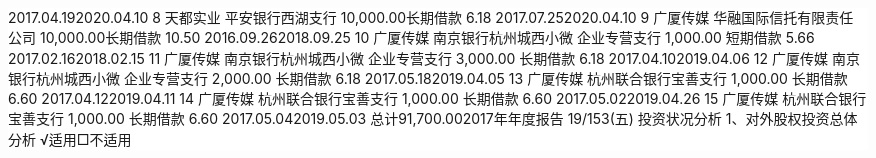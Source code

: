 2017.04.192020.04.10
8
天都实业
平安银行西湖支行
10,000.00长期借款
6.18
2017.07.252020.04.10
9
广厦传媒
华融国际信托有限责任
公司
10,000.00长期借款
10.50
2016.09.262018.09.25
10
广厦传媒
南京银行杭州城西小微
企业专营支行
1,000.00
短期借款
5.66
2017.02.162018.02.15
11
广厦传媒
南京银行杭州城西小微
企业专营支行
3,000.00
长期借款
6.18
2017.04.102019.04.06
12
广厦传媒
南京银行杭州城西小微
企业专营支行
2,000.00
长期借款
6.18
2017.05.182019.04.05
13
广厦传媒
杭州联合银行宝善支行
1,000.00
长期借款
6.60
2017.04.122019.04.11
14
广厦传媒
杭州联合银行宝善支行
1,000.00
长期借款
6.60
2017.05.022019.04.26
15
广厦传媒
杭州联合银行宝善支行
1,000.00
长期借款
6.60
2017.05.042019.05.03
总计91,700.002017年年度报告
19/153(五)
投资状况分析
1、对外股权投资总体分析
√适用□不适用